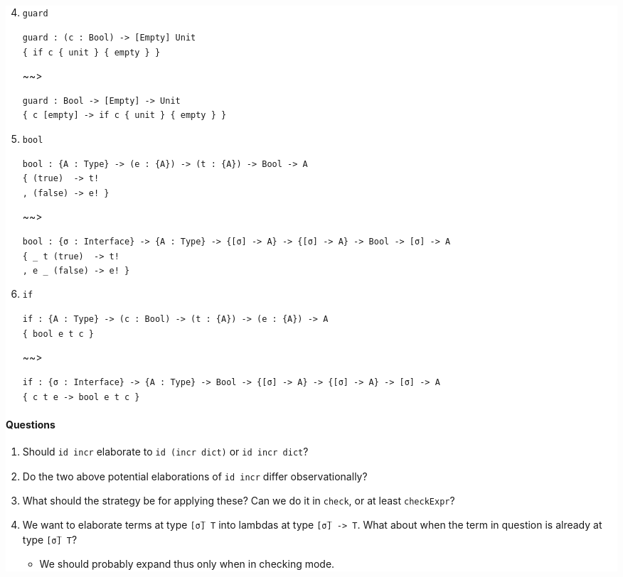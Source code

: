 4. `guard`

    ```facet
    guard : (c : Bool) -> [Empty] Unit
    { if c { unit } { empty } }
    ```

    ~~>

    ```facet
    guard : Bool -> [Empty] -> Unit
    { c [empty] -> if c { unit } { empty } }
    ```

5. `bool`

    ```facet
    bool : {A : Type} -> (e : {A}) -> (t : {A}) -> Bool -> A
    { (true)  -> t!
    , (false) -> e! }
    ```

    ~~>

    ```facet
    bool : {σ : Interface} -> {A : Type} -> {[σ] -> A} -> {[σ] -> A} -> Bool -> [σ] -> A
    { _ t (true)  -> t!
    , e _ (false) -> e! }
    ```

6. `if`

    ```facet
    if : {A : Type} -> (c : Bool) -> (t : {A}) -> (e : {A}) -> A
    { bool e t c }
    ```

    ~~>

    ```facet
    if : {σ : Interface} -> {A : Type} -> Bool -> {[σ] -> A} -> {[σ] -> A} -> [σ] -> A
    { c t e -> bool e t c }
    ```


#### Questions

1. Should `id incr` elaborate to `id (incr dict)` or `id incr dict`?

2. Do the two above potential elaborations of `id incr` differ observationally?

3. What should the strategy be for applying these? Can we do it in `check`, or at least `checkExpr`?

4. We want to elaborate terms at type `[σ̅] T` into lambdas at type `[σ̅] -> T`. What about when the term in question is already at type `[σ̅] T`?

    - We should probably expand thus only when in checking mode.
